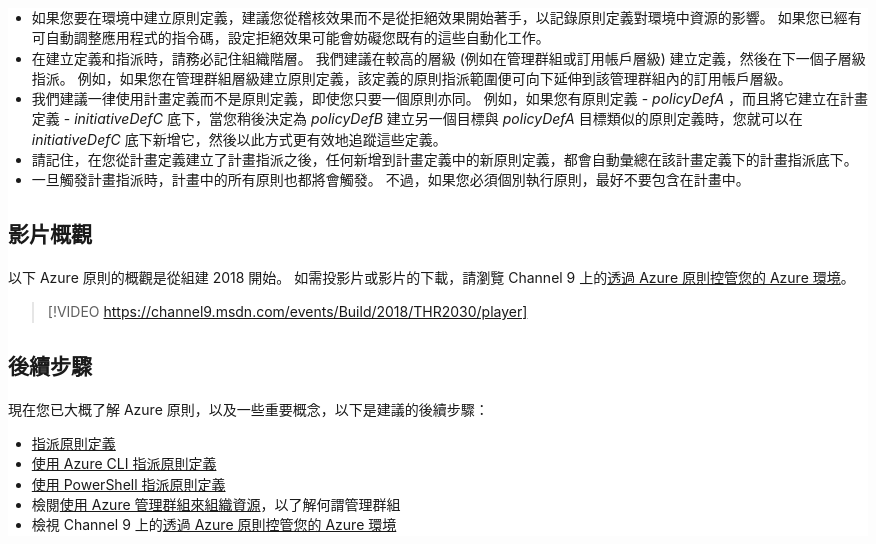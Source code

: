 - 如果您要在環境中建立原則定義，建議您從稽核效果而不是從拒絕效果開始著手，以記錄原則定義對環境中資源的影響。 如果您已經有可自動調整應用程式的指令碼，設定拒絕效果可能會妨礙您既有的這些自動化工作。
- 在建立定義和指派時，請務必記住組織階層。 我們建議在較高的層級 (例如在管理群組或訂用帳戶層級) 建立定義，然後在下一個子層級指派。 例如，如果您在管理群組層級建立原則定義，該定義的原則指派範圍便可向下延伸到該管理群組內的訂用帳戶層級。
- 我們建議一律使用計畫定義而不是原則定義，即使您只要一個原則亦同。 例如，如果您有原則定義 - *policyDefA* ，而且將它建立在計畫定義 - *initiativeDefC* 底下，當您稍後決定為 *policyDefB* 建立另一個目標與 *policyDefA* 目標類似的原則定義時，您就可以在 *initiativeDefC* 底下新增它，然後以此方式更有效地追蹤這些定義。
- 請記住，在您從計畫定義建立了計畫指派之後，任何新增到計畫定義中的新原則定義，都會自動彙總在該計畫定義下的計畫指派底下。
- 一旦觸發計畫指派時，計畫中的所有原則也都將會觸發。 不過，如果您必須個別執行原則，最好不要包含在計畫中。

## <a name="video-overview"></a>影片概觀

以下 Azure 原則的概觀是從組建 2018 開始。 如需投影片或影片的下載，請瀏覽 Channel 9 上的[透過 Azure 原則控管您的 Azure 環境](https://channel9.msdn.com/events/Build/2018/THR2030)。

> [!VIDEO https://channel9.msdn.com/events/Build/2018/THR2030/player]

## <a name="next-steps"></a>後續步驟

現在您已大概了解 Azure 原則，以及一些重要概念，以下是建議的後續步驟：

- [指派原則定義](assign-policy-definition.md)
- [使用 Azure CLI 指派原則定義](assign-policy-definition-cli.md)
- [使用 PowerShell 指派原則定義](assign-policy-definition-ps.md)
- 檢閱[使用 Azure 管理群組來組織資源](../azure-resource-manager/management-groups-overview.md)，以了解何謂管理群組
- 檢視 Channel 9 上的[透過 Azure 原則控管您的 Azure 環境](https://channel9.msdn.com/events/Build/2018/THR2030)